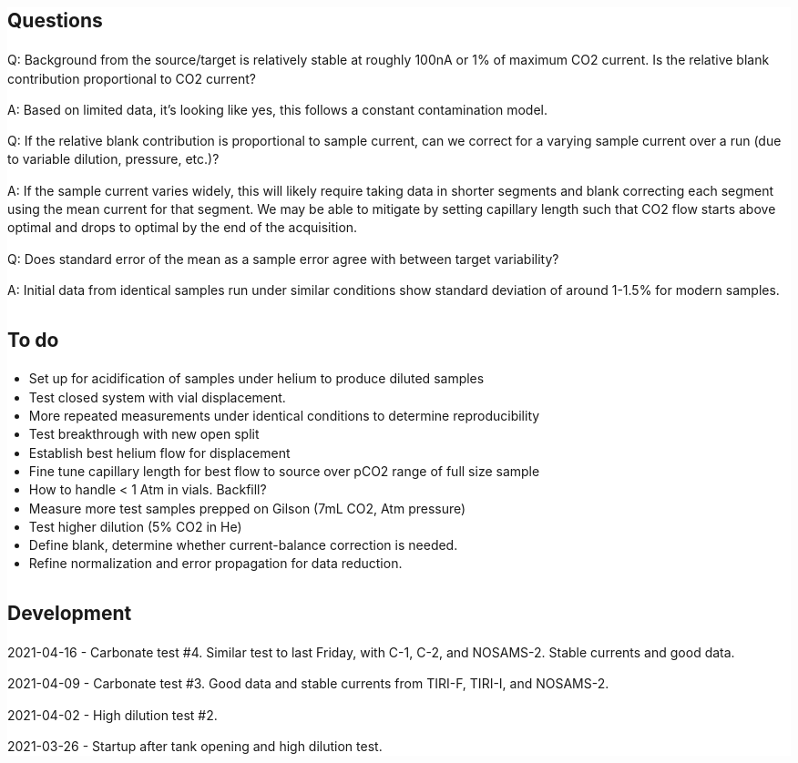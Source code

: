 ## Questions

Q: Background from the source/target is relatively stable at roughly
100nA or 1% of maximum CO2 current. Is the relative blank contribution
proportional to CO2 current?

A: Based on limited data, it’s looking like yes, this follows a constant
contamination model.

Q: If the relative blank contribution is proportional to sample current,
can we correct for a varying sample current over a run (due to variable
dilution, pressure, etc.)?

A: If the sample current varies widely, this will likely require taking
data in shorter segments and blank correcting each segment using the
mean current for that segment. We may be able to mitigate by setting
capillary length such that CO2 flow starts above optimal and drops to
optimal by the end of the acquisition.

Q: Does standard error of the mean as a sample error agree with between
target variability?

A: Initial data from identical samples run under similar conditions show
standard deviation of around 1-1.5% for modern samples.

## To do

-   Set up for acidification of samples under helium to produce diluted
    samples
-   Test closed system with vial displacement.
-   More repeated measurements under identical conditions to determine
    reproducibility
-   Test breakthrough with new open split
-   Establish best helium flow for displacement
-   Fine tune capillary length for best flow to source over pCO2 range
    of full size sample
-   How to handle &lt; 1 Atm in vials. Backfill?
-   Measure more test samples prepped on Gilson (7mL CO2, Atm pressure)
-   Test higher dilution (5% CO2 in He)
-   Define blank, determine whether current-balance correction is
    needed.
-   Refine normalization and error propagation for data reduction.

## Development

2021-04-16 - Carbonate test \#4. Similar test to last Friday, with C-1,
C-2, and NOSAMS-2. Stable currents and good data.

2021-04-09 - Carbonate test \#3. Good data and stable currents from
TIRI-F, TIRI-I, and NOSAMS-2.

2021-04-02 - High dilution test \#2.

2021-03-26 - Startup after tank opening and high dilution test.
